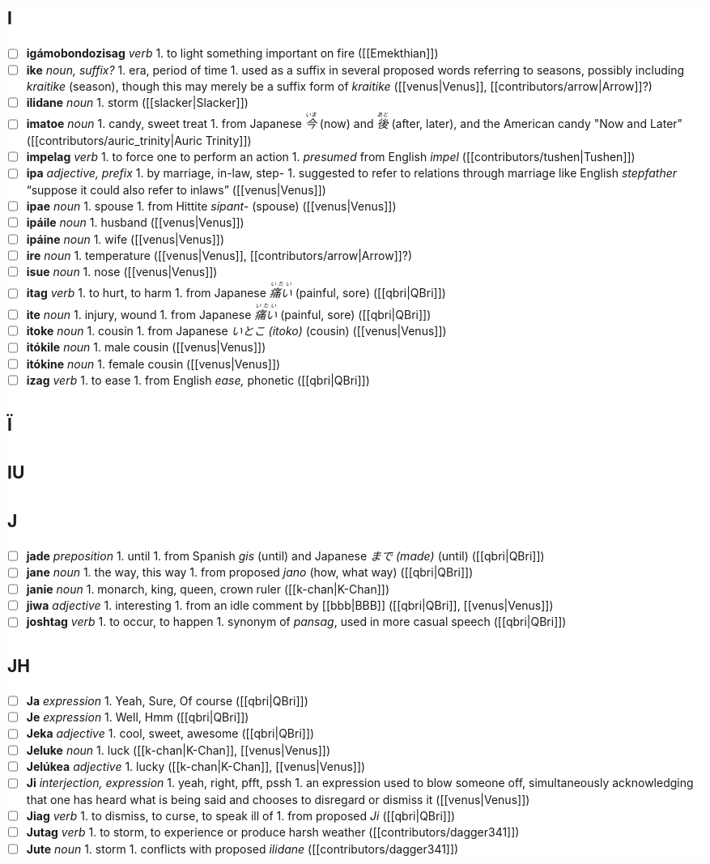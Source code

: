 ## I
+ [ ] **igámobondozisag** _verb_ 1. to light something important on fire ([[Emekthian]])
+ [ ] **ike** _noun, suffix?_ 1. era, period of time 1. used as a suffix in several proposed words referring to seasons, possibly including _kraitike_ (season), though this may merely be a suffix form of _kraitike_ ([[venus|Venus]], [[contributors/arrow|Arrow]]?)
+ [ ] **ilidane** _noun_ 1. storm ([[slacker|Slacker]])
+ [ ] **imatoe** _noun_ 1. candy, sweet treat 1. from Japanese <em><ruby>今<rt>いま</rt></ruby></em> (now) and <em><ruby>後<rt>あと</rt></ruby></em> (after, later), and the American candy "Now and Later" ([[contributors/auric_trinity|Auric Trinity]])
+ [ ] **impelag** _verb_ 1. to force one to perform an action 1. _presumed_ from English _impel_ ([[contributors/tushen|Tushen]])
+ [ ] **ipa** _adjective, prefix_ 1. by marriage, in-law, step- 1. suggested to refer to relations through marriage like English _stepfather_ “suppose it could also refer to inlaws” ([[venus|Venus]])
+ [ ] **ipae** _noun_ 1. spouse 1. from Hittite _sipant-_ (spouse) ([[venus|Venus]])
+ [ ] **ipáile** _noun_ 1. husband ([[venus|Venus]])
+ [ ] **ipáine** _noun_ 1. wife ([[venus|Venus]])
+ [ ] **ire** _noun_ 1. temperature ([[venus|Venus]], [[contributors/arrow|Arrow]]?)
+ [ ] **isue** _noun_ 1. nose ([[venus|Venus]])
+ [ ] **itag** _verb_ 1. to hurt, to harm 1. from Japanese _<ruby>痛い<rt>いたい</rt></ruby>_ (painful, sore) ([[qbri|QBri]])
+ [ ] **ite** _noun_ 1. injury, wound 1. from Japanese _<ruby>痛い<rt>いたい</rt></ruby>_ (painful, sore) ([[qbri|QBri]])
+ [ ] **itoke** _noun_ 1. cousin 1. from Japanese _いとこ (itoko)_ (cousin) ([[venus|Venus]])
+ [ ] **itókile** _noun_ 1. male cousin ([[venus|Venus]])
+ [ ] **itókine** _noun_ 1. female cousin ([[venus|Venus]])
+ [ ] **izag** _verb_ 1. to ease 1. from English _ease,_ phonetic ([[qbri|QBri]])

## Ï

## IU

## J
+ [ ] **jade** _preposition_ 1. until 1. from Spanish _gis_ (until) and Japanese _まで (made)_ (until) ([[qbri|QBri]])
+ [ ] **jane** _noun_ 1. the way, this way 1. from proposed _jano_ (how, what way) ([[qbri|QBri]])
+ [ ] **janie** _noun_ 1. monarch, king, queen, crown ruler ([[k-chan|K-Chan]])
+ [ ] **jiwa** _adjective_ 1. interesting 1. from an idle comment by [[bbb|BBB]] ([[qbri|QBri]], [[venus|Venus]])
+ [ ] **joshtag** _verb_ 1. to occur, to happen 1. synonym of _pansag_, used in more casual speech ([[qbri|QBri]])

## JH
+ [ ] **Ja** _expression_ 1. Yeah, Sure, Of course ([[qbri|QBri]])
+ [ ] **Je** _expression_ 1. Well, Hmm ([[qbri|QBri]])
+ [ ] **Jeka** _adjective_ 1. cool, sweet, awesome ([[qbri|QBri]])
+ [ ] **Jeluke** _noun_ 1. luck ([[k-chan|K-Chan]], [[venus|Venus]])
+ [ ] **Jelúkea** _adjective_ 1. lucky ([[k-chan|K-Chan]], [[venus|Venus]])
+ [ ] **Ji** _interjection, expression_ 1. yeah, right, pfft, pssh 1. an expression used to  blow someone off, simultaneously acknowledging that one has heard what is being said and chooses to disregard or dismiss it ([[venus|Venus]])
+ [ ] **Jiag** _verb_ 1. to dismiss, to curse, to speak ill of 1. from proposed _Ji_ ([[qbri|QBri]])
+ [ ] **Jutag** _verb_ 1. to storm, to experience or produce harsh weather ([[contributors/dagger341]])
+ [ ] **Jute** _noun_ 1. storm 1. conflicts with proposed _ilidane_ ([[contributors/dagger341]])
